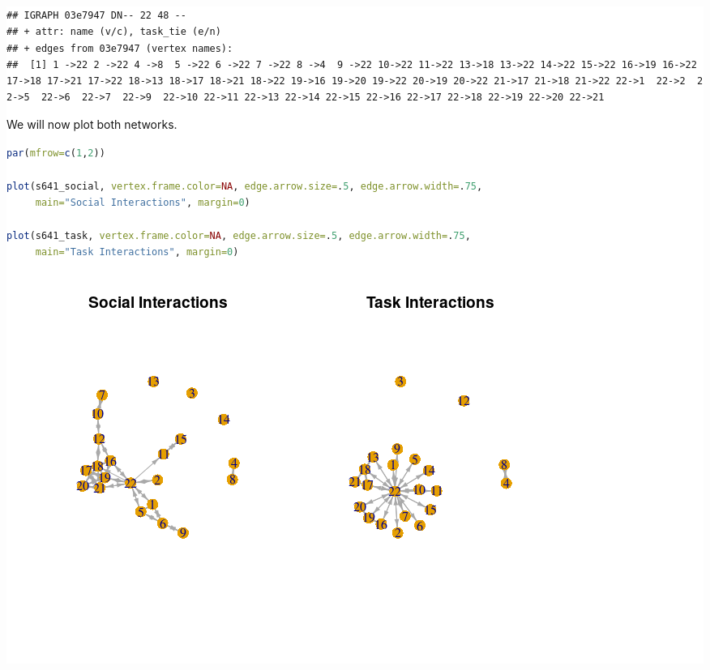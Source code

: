     ## IGRAPH 03e7947 DN-- 22 48 -- 
    ## + attr: name (v/c), task_tie (e/n)
    ## + edges from 03e7947 (vertex names):
    ##  [1] 1 ->22 2 ->22 4 ->8  5 ->22 6 ->22 7 ->22 8 ->4  9 ->22 10->22 11->22 13->18 13->22 14->22 15->22 16->19 16->22 17->18 17->21 17->22 18->13 18->17 18->21 18->22 19->16 19->20 19->22 20->19 20->22 21->17 21->18 21->22 22->1  22->2  22->5  22->6  22->7  22->9  22->10 22->11 22->13 22->14 22->15 22->16 22->17 22->18 22->19 22->20 22->21

We will now plot both networks.

``` r
par(mfrow=c(1,2)) 

plot(s641_social, vertex.frame.color=NA, edge.arrow.size=.5, edge.arrow.width=.75, 
     main="Social Interactions", margin=0)

plot(s641_task, vertex.frame.color=NA, edge.arrow.size=.5, edge.arrow.width=.75, 
     main="Task Interactions", margin=0)
```

![](lab_9_files/figure-gfm/unnamed-chunk-9-1.png)
